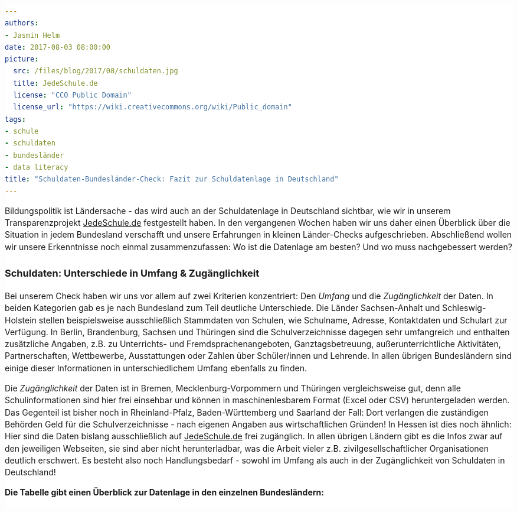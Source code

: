 ```yaml
---
authors: 
- Jasmin Helm
date: 2017-08-03 08:00:00
picture:
  src: /files/blog/2017/08/schuldaten.jpg
  title: JedeSchule.de
  license: "CCO Public Domain" 
  license_url: "https://wiki.creativecommons.org/wiki/Public_domain" 
tags:
- schule
- schuldaten
- bundesländer
- data literacy
title: "Schuldaten-Bundesländer-Check: Fazit zur Schuldatenlage in Deutschland"
---
```


Bildungspolitik ist Ländersache - das wird auch an der Schuldatenlage in Deutschland sichtbar, wie wir in unserem Transparenzprojekt [JedeSchule.de](https://jedeschule.de) festgestellt haben. In den vergangenen Wochen haben wir uns daher einen Überblick über die Situation in jedem Bundesland verschafft und unsere Erfahrungen in kleinen Länder-Checks aufgeschrieben. Abschließend wollen wir unsere Erkenntnisse noch einmal zusammenzufassen: Wo ist die Datenlage am besten? Und wo muss nachgebessert werden?

### Schuldaten: Unterschiede in Umfang & Zugänglichkeit

Bei unserem Check haben wir uns vor allem auf zwei Kriterien konzentriert: Den *Umfang* und die *Zugänglichkeit* der Daten. In beiden Kategorien gab es je nach Bundesland zum Teil deutliche Unterschiede. Die Länder Sachsen-Anhalt und Schleswig-Holstein stellen beispielsweise ausschließlich Stammdaten von Schulen, wie Schulname, Adresse, Kontaktdaten und Schulart zur Verfügung. In Berlin, Brandenburg, Sachsen und Thüringen sind die Schulverzeichnisse dagegen sehr umfangreich und enthalten zusätzliche Angaben, z.B. zu Unterrichts- und Fremdsprachenangeboten, Ganztagsbetreuung, außerunterrichtliche Aktivitäten, Partnerschaften, Wettbewerbe, Ausstattungen oder Zahlen über Schüler/innen und Lehrende. In allen übrigen Bundesländern sind einige dieser Informationen in unterschiedlichem Umfang ebenfalls zu finden.  

Die *Zugänglichkeit* der Daten ist in Bremen, Mecklenburg-Vorpommern und Thüringen vergleichsweise gut, denn alle Schulinformationen sind hier frei einsehbar und können in maschinenlesbarem Format (Excel oder CSV) heruntergeladen werden. Das Gegenteil ist bisher noch in Rheinland-Pfalz, Baden-Württemberg und Saarland der Fall: Dort verlangen die zuständigen Behörden Geld für die Schulverzeichnisse - nach eigenen Angaben aus wirtschaftlichen Gründen! In Hessen ist dies noch ähnlich: Hier sind die Daten bislang ausschließlich auf [JedeSchule.de](https://jedeschule.de) frei zugänglich. In allen übrigen Ländern gibt es die Infos zwar auf den jeweiligen Webseiten, sie sind aber nicht herunterladbar, was die Arbeit vieler z.B. zivilgesellschaftlicher Organisationen deutlich erschwert. Es besteht also noch Handlungsbedarf - sowohl im Umfang als auch in der Zugänglichkeit von Schuldaten in Deutschland! 

**Die Tabelle gibt einen Überblick zur Datenlage in den einzelnen Bundesländern:**

<table>
